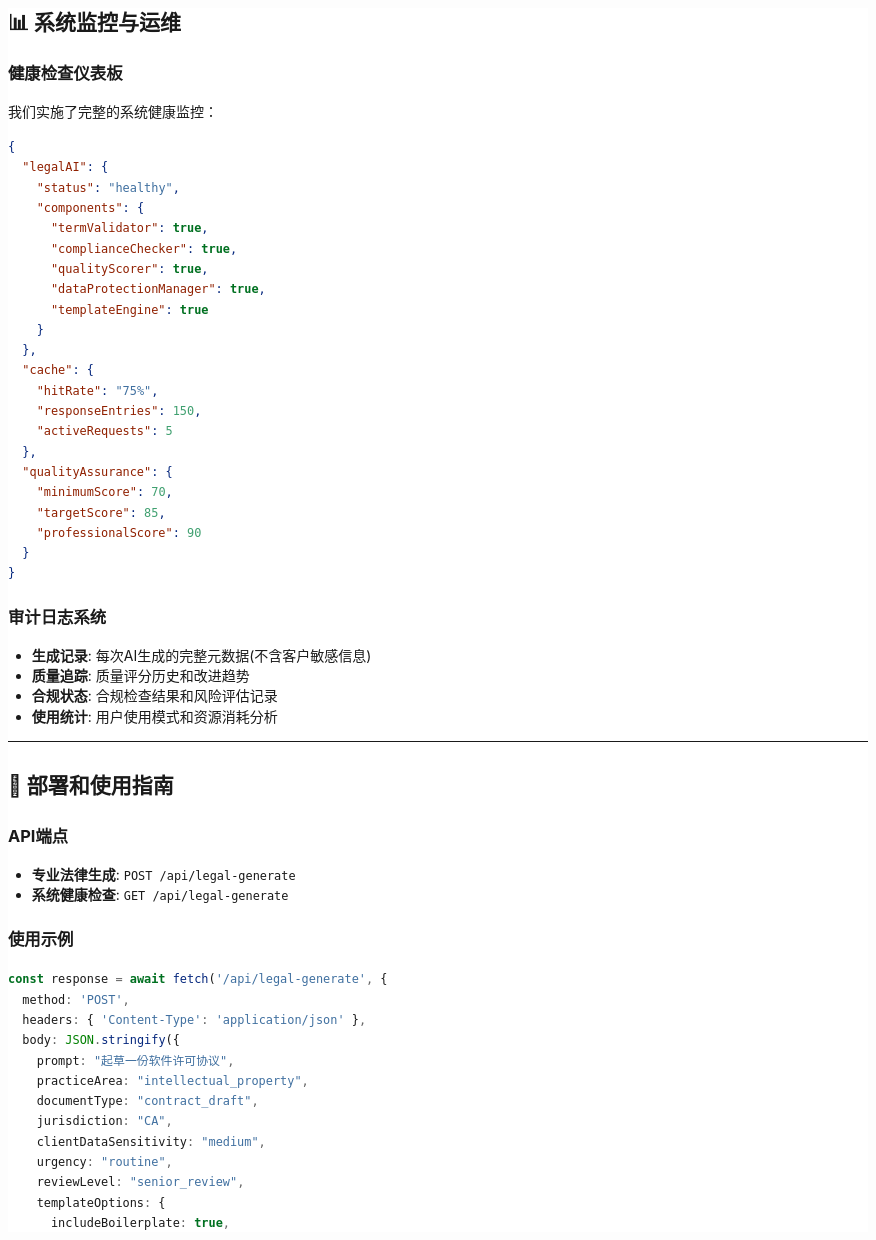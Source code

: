 
## 📊 系统监控与运维

### 健康检查仪表板

我们实施了完整的系统健康监控：

```json
{
  "legalAI": {
    "status": "healthy",
    "components": {
      "termValidator": true,
      "complianceChecker": true, 
      "qualityScorer": true,
      "dataProtectionManager": true,
      "templateEngine": true
    }
  },
  "cache": {
    "hitRate": "75%",
    "responseEntries": 150,
    "activeRequests": 5
  },
  "qualityAssurance": {
    "minimumScore": 70,
    "targetScore": 85,
    "professionalScore": 90
  }
}
```

### 审计日志系统

- **生成记录**: 每次AI生成的完整元数据(不含客户敏感信息)
- **质量追踪**: 质量评分历史和改进趋势
- **合规状态**: 合规检查结果和风险评估记录
- **使用统计**: 用户使用模式和资源消耗分析

---

## 🚀 部署和使用指南

### API端点

- **专业法律生成**: `POST /api/legal-generate`
- **系统健康检查**: `GET /api/legal-generate`

### 使用示例

```typescript
const response = await fetch('/api/legal-generate', {
  method: 'POST',
  headers: { 'Content-Type': 'application/json' },
  body: JSON.stringify({
    prompt: "起草一份软件许可协议",
    practiceArea: "intellectual_property", 
    documentType: "contract_draft",
    jurisdiction: "CA",
    clientDataSensitivity: "medium",
    urgency: "routine",
    reviewLevel: "senior_review",
    templateOptions: {
      includeBoilerplate: true,
```
